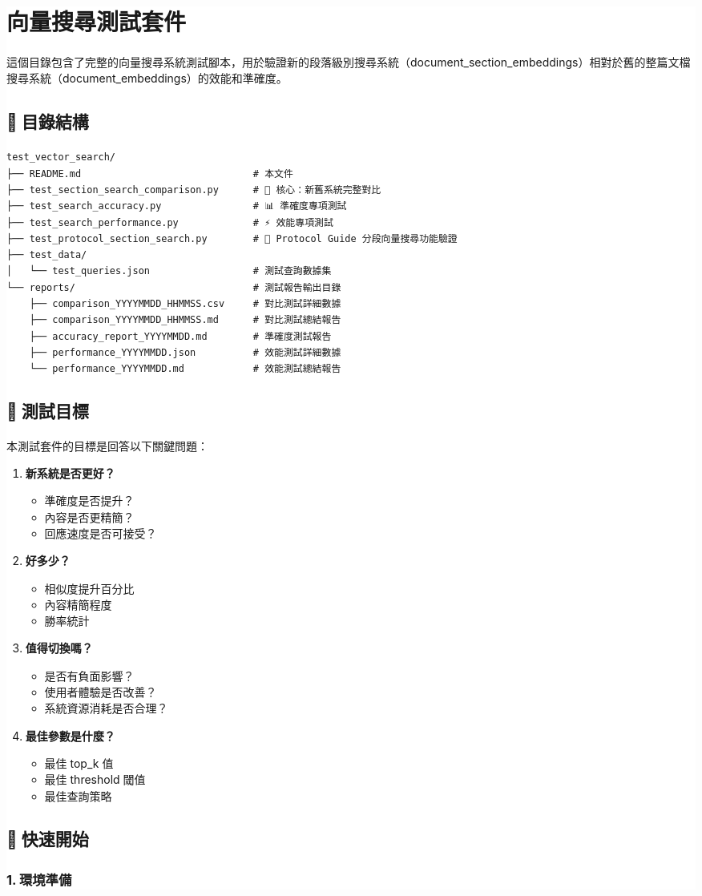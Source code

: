 # 向量搜尋測試套件

這個目錄包含了完整的向量搜尋系統測試腳本，用於驗證新的段落級別搜尋系統（document_section_embeddings）相對於舊的整篇文檔搜尋系統（document_embeddings）的效能和準確度。

## 📁 目錄結構

```
test_vector_search/
├── README.md                              # 本文件
├── test_section_search_comparison.py      # 🎯 核心：新舊系統完整對比
├── test_search_accuracy.py                # 📊 準確度專項測試
├── test_search_performance.py             # ⚡ 效能專項測試
├── test_protocol_section_search.py        # 🧪 Protocol Guide 分段向量搜尋功能驗證
├── test_data/
│   └── test_queries.json                  # 測試查詢數據集
└── reports/                               # 測試報告輸出目錄
    ├── comparison_YYYYMMDD_HHMMSS.csv     # 對比測試詳細數據
    ├── comparison_YYYYMMDD_HHMMSS.md      # 對比測試總結報告
    ├── accuracy_report_YYYYMMDD.md        # 準確度測試報告
    ├── performance_YYYYMMDD.json          # 效能測試詳細數據
    └── performance_YYYYMMDD.md            # 效能測試總結報告
```

## 🎯 測試目標

本測試套件的目標是回答以下關鍵問題：

1. **新系統是否更好？**
   - 準確度是否提升？
   - 內容是否更精簡？
   - 回應速度是否可接受？

2. **好多少？**
   - 相似度提升百分比
   - 內容精簡程度
   - 勝率統計

3. **值得切換嗎？**
   - 是否有負面影響？
   - 使用者體驗是否改善？
   - 系統資源消耗是否合理？

4. **最佳參數是什麼？**
   - 最佳 top_k 值
   - 最佳 threshold 閾值
   - 最佳查詢策略

## 🚀 快速開始

### 1. 環境準備
